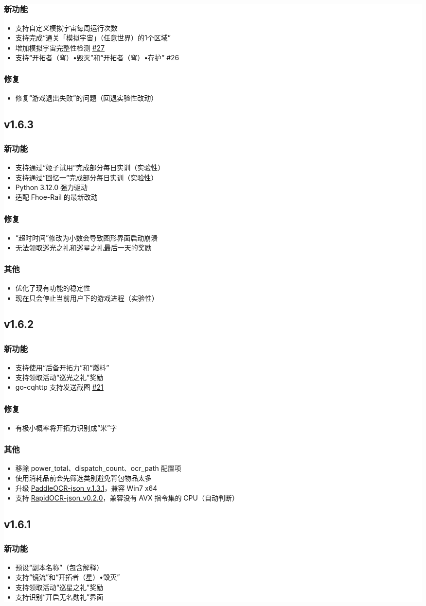 ### 新功能
- 支持自定义模拟宇宙每周运行次数
- 支持完成“通关「模拟宇宙」（任意世界）的1个区域”
- 增加模拟宇宙完整性检测 [#27](https://github.com/moesnow/March7thAssistant/pull/27)
- 支持“开拓者（穹）•毁灭”和“开拓者（穹）•存护” [#26](https://github.com/moesnow/March7thAssistant/pull/26)

### 修复
- 修复“游戏退出失败”的问题（回退实验性改动）

## v1.6.3

### 新功能
- 支持通过“姬子试用”完成部分每日实训（实验性）
- 支持通过“回忆一”完成部分每日实训（实验性）
- Python 3.12.0 强力驱动
- 适配 Fhoe-Rail 的最新改动

### 修复
- “超时时间”修改为小数会导致图形界面启动崩溃
- 无法领取巡光之礼和巡星之礼最后一天的奖励
### 其他
- 优化了现有功能的稳定性
- 现在只会停止当前用户下的游戏进程（实验性）

## v1.6.2

### 新功能
- 支持使用“后备开拓力”和“燃料”
- 支持领取活动“巡光之礼”奖励
- go-cqhttp 支持发送截图 [#21](https://github.com/moesnow/March7thAssistant/pull/21)

### 修复
- 有极小概率将开拓力识别成“米”字
### 其他
- 移除 power_total、dispatch_count、ocr_path 配置项
- 使用消耗品前会先筛选类别避免背包物品太多
- 升级 [PaddleOCR-json_v.1.3.1](https://github.com/hiroi-sora/PaddleOCR-json/releases/tag/v1.3.1)，兼容 Win7 x64
- 支持 [RapidOCR-json_v0.2.0](https://github.com/hiroi-sora/RapidOCR-json/releases/download/v0.2.0/RapidOCR-json_v0.2.0.7z)，兼容没有 AVX 指令集的 CPU（自动判断）

## v1.6.1

### 新功能
- 预设“副本名称”（包含解释）
- 支持“镜流”和“开拓者（星）•毁灭”
- 支持领取活动“巡星之礼”奖励
- 支持识别“开启无名勋礼”界面
